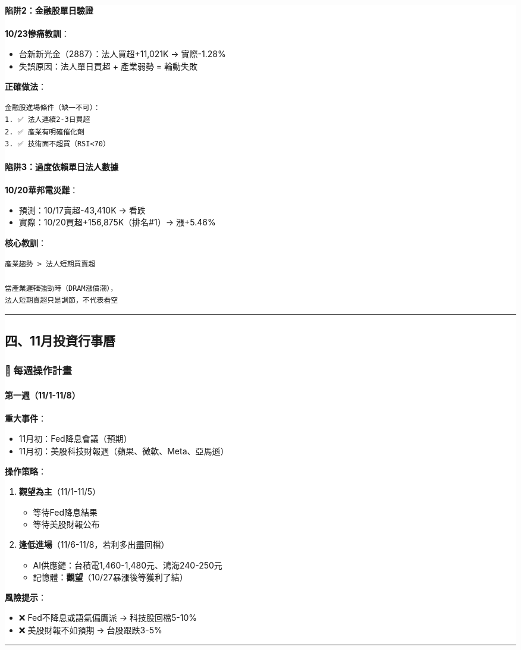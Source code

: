 #### 陷阱2：金融股單日驗證

**10/23慘痛教訓**：
- 台新新光金（2887）：法人買超+11,021K → 實際-1.28%
- 失誤原因：法人單日買超 + 產業弱勢 = 輪動失敗

**正確做法**：
```
金融股進場條件（缺一不可）：
1. ✅ 法人連續2-3日買超
2. ✅ 產業有明確催化劑
3. ✅ 技術面不超買（RSI<70）
```

#### 陷阱3：過度依賴單日法人數據

**10/20華邦電災難**：
- 預測：10/17賣超-43,410K → 看跌
- 實際：10/20買超+156,875K（排名#1）→ 漲+5.46%

**核心教訓**：
```
產業趨勢 > 法人短期買賣超

當產業邏輯強勁時（DRAM漲價潮），
法人短期賣超只是調節，不代表看空
```

---

## 四、11月投資行事曆

### 📅 每週操作計畫

#### 第一週（11/1-11/8）

**重大事件**：
- 11月初：Fed降息會議（預期）
- 11月初：美股科技財報週（蘋果、微軟、Meta、亞馬遜）

**操作策略**：
1. **觀望為主**（11/1-11/5）
   - 等待Fed降息結果
   - 等待美股財報公布

2. **逢低進場**（11/6-11/8，若利多出盡回檔）
   - AI供應鏈：台積電1,460-1,480元、鴻海240-250元
   - 記憶體：**觀望**（10/27暴漲後等獲利了結）

**風險提示**：
- ❌ Fed不降息或語氣偏鷹派 → 科技股回檔5-10%
- ❌ 美股財報不如預期 → 台股跟跌3-5%

---
